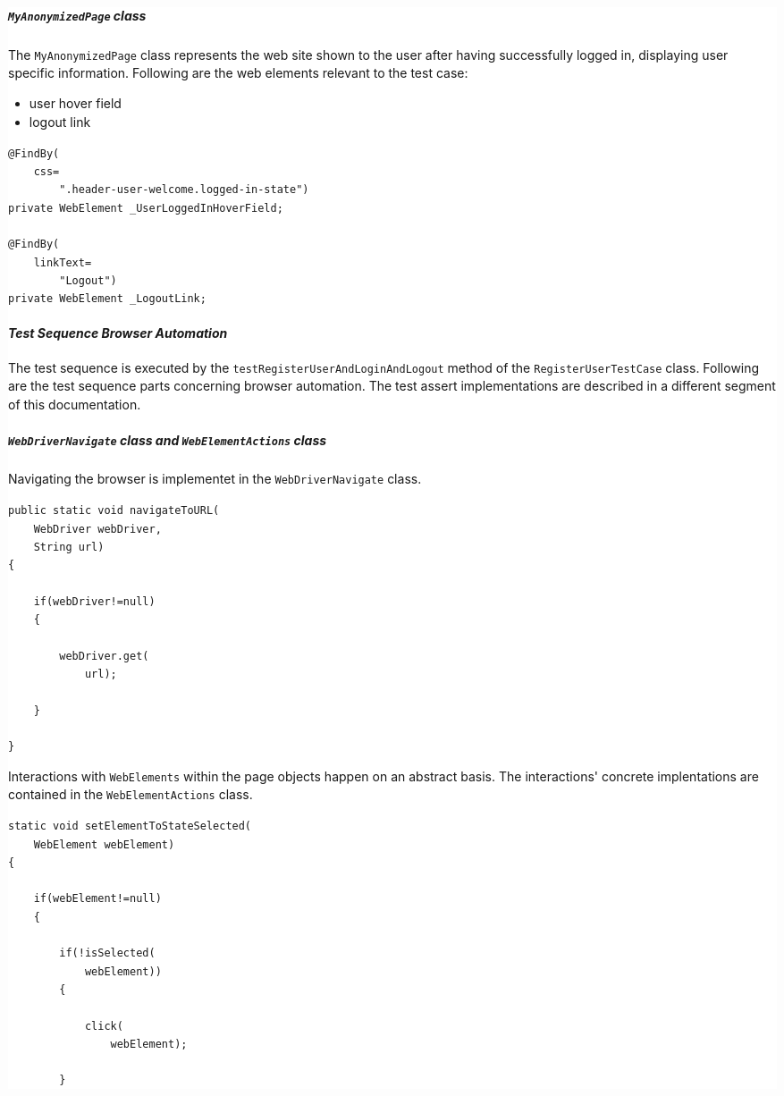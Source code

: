##### *`MyAnonymizedPage`* class

The `MyAnonymizedPage` class represents the web site shown to the user after having successfully logged in, displaying user specific information. Following are the web elements relevant to the test case:

- user hover field
- logout link

```
@FindBy(
	css=
		".header-user-welcome.logged-in-state")
private WebElement _UserLoggedInHoverField;

@FindBy(
	linkText=
		"Logout")
private WebElement _LogoutLink;
```

#### *Test Sequence Browser Automation*

The test sequence is executed by the `testRegisterUserAndLoginAndLogout` method of the `RegisterUserTestCase` class. Following are the test sequence parts concerning browser automation. The test assert implementations are described in a different segment of this documentation.

##### *`WebDriverNavigate` class and `WebElementActions` class*

Navigating the browser is implementet in the `WebDriverNavigate` class.

```
public static void navigateToURL(
	WebDriver webDriver,
	String url)
{
	
	if(webDriver!=null)
	{
		
		webDriver.get(
			url);
		
	}
	
}
```

Interactions with `WebElements` within the page objects happen on an abstract basis. The interactions' concrete implentations are contained in the `WebElementActions` class.

```
static void setElementToStateSelected(
	WebElement webElement)
{
	
	if(webElement!=null)
	{
		
		if(!isSelected(
			webElement))
		{
			
			click(
				webElement);
			
		}
```